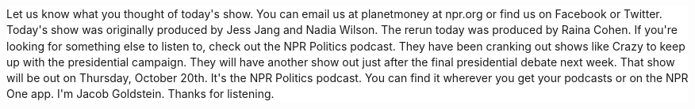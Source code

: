 Let us know what you thought of today's show.
You can email us at planetmoney at npr.org or find us on Facebook or Twitter.
Today's show was originally produced by Jess Jang and Nadia Wilson.
The rerun today was produced by Raina Cohen.
If you're looking for something else to listen to,
check out the NPR Politics podcast.
They have been cranking out shows like Crazy to keep up with
the presidential campaign.
They will have another show out just after the final presidential debate
next week.
That show will be out on Thursday, October 20th.
It's the NPR Politics podcast.
You can find it wherever you get your podcasts or on the NPR One app.
I'm Jacob Goldstein.
Thanks for listening.
